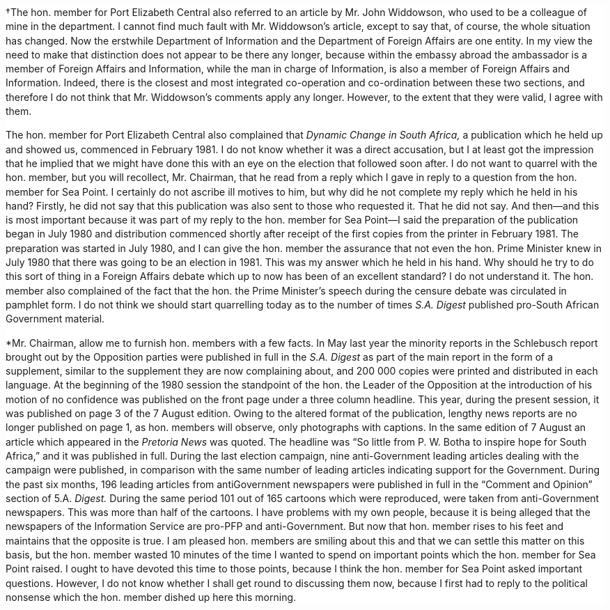 <p>&#x2020;The hon. member for Port Elizabeth Central also referred to an article by Mr. John Widdowson, who used to be a colleague of mine in the department. I cannot find much fault with Mr. Widdowson&#x2019;s article, except to say that, of course, the whole situation has changed. Now the erstwhile Department of Information and the Department of Foreign Affairs are one entity. In my view the need to make that distinction does not appear to be there any longer, because within the embassy abroad the ambassador is a member of Foreign Affairs and Information, while the man in charge of Information, is also a member of Foreign Affairs and Information. Indeed, there is the closest and most integrated co-operation and co-ordination between these two sections, and therefore I do not think that Mr. Widdowson&#x2019;s comments apply any longer. However, to the extent that they were valid, I agree with them.</p>

<p>The hon. member for Port Elizabeth Central also complained that <i>Dynamic Change in South Africa,</i> a publication which he held up and showed us, commenced in February 1981. I do not know whether it was a direct accusation, but I at least got the impression that he implied that we might have done this with an eye on the election that followed soon after. I do not want to quarrel with the hon. member, but you will recollect, Mr. Chairman, that he read from a reply which I gave in reply to a question from the hon. member for Sea Point. I certainly do not ascribe ill motives to him, but why did he not complete my reply which he held in his hand? Firstly, he did not say that this publication was also sent to those who requested it. That he did not say. And then&#x2014;and this is most important because it was part of my reply to the hon. member for Sea Point&#x2014;I said the preparation of the publication began in July 1980 and distribution commenced shortly after receipt of the first copies from the printer in February 1981. The preparation was started in July 1980, and I can give the hon. member the assurance that not even the hon. Prime Minister knew in July 1980 that there was going to be an election in 1981. This was my answer which he held in his hand. Why should he try to do this sort of thing in a Foreign Affairs debate which up to now has been of an excellent standard? I do not understand it. The hon. member also complained of the fact that the hon. the Prime Minister&#x2019;s speech during the censure debate was circulated in pamphlet form. I do not think we should start quarrelling today as to the number of times <i>S.A. Digest</i> published pro-South African Government material.</p>

<p>*Mr. Chairman, allow me to furnish hon. members with a few facts. In May last year the minority reports in the Schlebusch report brought out by the Opposition parties were published in full in the <i>S.A. Digest</i> as part of the main report in the form of a supplement, similar to the supplement they are now complaining about, and 200 000 copies were printed and distributed in each language. At the beginning of the 1980 session the standpoint of the hon. the Leader of the Opposition at the introduction of his motion of no confidence was published on the front page under a three column headline. This year, during the present session, it was published on page 3 of the 7 August edition. Owing to the altered format of the publication, lengthy news reports are no longer published on page 1, as hon. members will observe, <span class="col_4205-4206" refersTo="page_0621"/>only photographs with captions. In the same edition of 7 August an article which appeared in the <i>Pretoria News</i> was quoted. The headline was &#x201C;So little from P. W. Botha to inspire hope for South Africa,&#x201D; and it was published in full. During the last election campaign, nine anti-Government leading articles dealing with the campaign were published, in comparison with the same number of leading articles indicating support for the Government. During the past six months, 196 leading articles from antiGovernment newspapers were published in full in the &#x201C;Comment and Opinion&#x201D; section of 5.A. <i>Digest.</i> During the same period 101 out of 165 cartoons which were reproduced, were taken from anti-Government newspapers. This was more than half of the cartoons. I have problems with my own people, because it is being alleged that the newspapers of the Information Service are pro-PFP and anti-Government. But now that hon. member rises to his feet and maintains that the opposite is true. I am pleased hon. members are smiling about this and that we can settle this matter on this basis, but the hon. member wasted 10 minutes of the time I wanted to spend on important points which the hon. member for Sea Point raised. I ought to have devoted this time to those points, because I think the hon. member for Sea Point asked important questions. However, I do not know whether I shall get round to discussing them now, because I first had to reply to the political nonsense which the hon. member dished up here this morning.</p>
